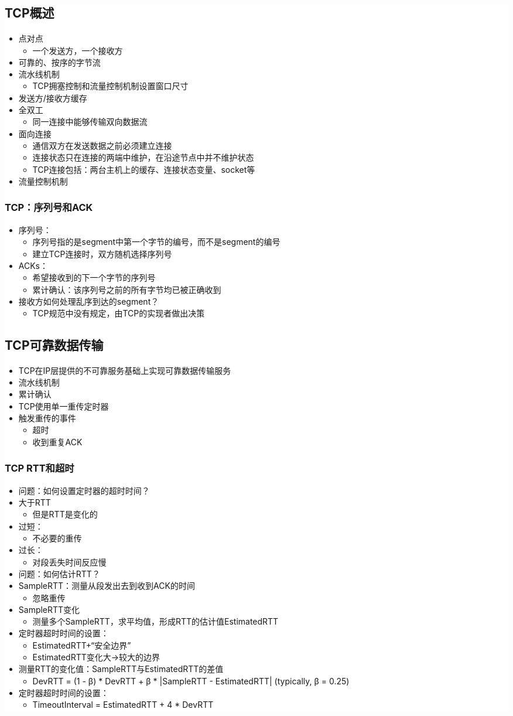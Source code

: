 ## TCP概述

* 点对点
  * 一个发送方，一个接收方
* 可靠的、按序的字节流
* 流水线机制
  * TCP拥塞控制和流量控制机制设置窗口尺寸
* 发送方/接收方缓存
* 全双工
  * 同一连接中能够传输双向数据流
* 面向连接
  * 通信双方在发送数据之前必须建立连接
  * 连接状态只在连接的两端中维护，在沿途节点中并不维护状态
  * TCP连接包括：两台主机上的缓存、连接状态变量、socket等
* 流量控制机制

### TCP：序列号和ACK

* 序列号：
  * 序列号指的是segment中第一个字节的编号，而不是segment的编号
  * 建立TCP连接时，双方随机选择序列号
* ACKs：
  * 希望接收到的下一个字节的序列号
  * 累计确认：该序列号之前的所有字节均已被正确收到
* 接收方如何处理乱序到达的segment？
  * TCP规范中没有规定，由TCP的实现者做出决策

## TCP可靠数据传输

* TCP在IP层提供的不可靠服务基础上实现可靠数据传输服务
* 流水线机制
* 累计确认
* TCP使用单一重传定时器
* 触发重传的事件
  * 超时
  * 收到重复ACK

### TCP RTT和超时

* 问题：如何设置定时器的超时时间？
* 大于RTT
  * 但是RTT是变化的
* 过短：
  * 不必要的重传
* 过长：
  * 对段丢失时间反应慢
* 问题：如何估计RTT？
* SampleRTT：测量从段发出去到收到ACK的时间
  * 忽略重传
* SampleRTT变化
  * 测量多个SampleRTT，求平均值，形成RTT的估计值EstimatedRTT
* 定时器超时时间的设置：
  * EstimatedRTT+“安全边界”
  * EstimatedRTT变化大->较大的边界
* 测量RTT的变化值：SampleRTT与EstimatedRTT的差值
  * DevRTT = (1 - β) * DevRTT + β * |SampleRTT - EstimatedRTT| (typically, β = 0.25)
* 定时器超时时间的设置：
  * TimeoutInterval = EstimatedRTT + 4 * DevRTT
